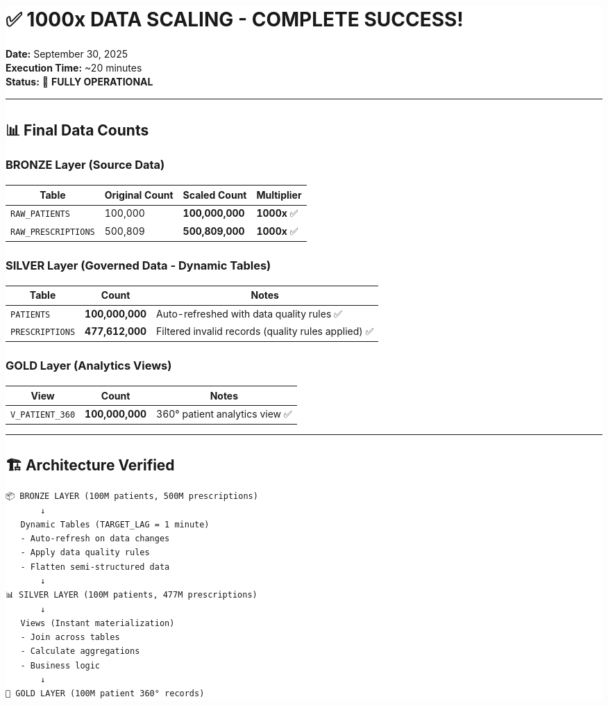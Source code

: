 # ✅ 1000x DATA SCALING - COMPLETE SUCCESS!

**Date:** September 30, 2025  
**Execution Time:** ~20 minutes  
**Status:** 🎉 **FULLY OPERATIONAL**

---

## 📊 Final Data Counts

### BRONZE Layer (Source Data)
| Table | Original Count | Scaled Count | Multiplier |
|-------|---------------|--------------|------------|
| `RAW_PATIENTS` | 100,000 | **100,000,000** | **1000x** ✅ |
| `RAW_PRESCRIPTIONS` | 500,809 | **500,809,000** | **1000x** ✅ |

### SILVER Layer (Governed Data - Dynamic Tables)
| Table | Count | Notes |
|-------|-------|-------|
| `PATIENTS` | **100,000,000** | Auto-refreshed with data quality rules ✅ |
| `PRESCRIPTIONS` | **477,612,000** | Filtered invalid records (quality rules applied) ✅ |

### GOLD Layer (Analytics Views)
| View | Count | Notes |
|------|-------|-------|
| `V_PATIENT_360` | **100,000,000** | 360° patient analytics view ✅ |

---

## 🏗️ Architecture Verified

```
📦 BRONZE LAYER (100M patients, 500M prescriptions)
       ↓
   Dynamic Tables (TARGET_LAG = 1 minute)
   - Auto-refresh on data changes
   - Apply data quality rules
   - Flatten semi-structured data
       ↓
📊 SILVER LAYER (100M patients, 477M prescriptions)
       ↓
   Views (Instant materialization)
   - Join across tables
   - Calculate aggregations
   - Business logic
       ↓
💎 GOLD LAYER (100M patient 360° records)
```
